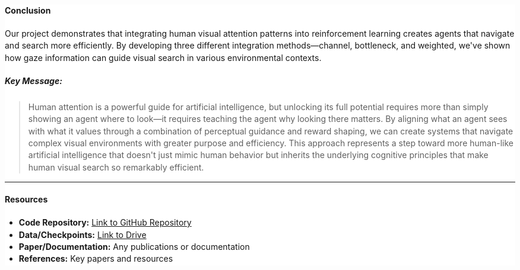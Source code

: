 
#### **Conclusion**

Our project demonstrates that integrating human visual attention patterns into reinforcement learning creates agents that navigate and search more efficiently. By developing three different integration methods—channel, bottleneck, and weighted, we've shown how gaze information can guide visual search in various environmental contexts.

##### **Key Message:**

>Human attention is a powerful guide for artificial intelligence, but unlocking its full potential requires more than simply showing an agent where to look—it requires teaching the agent why looking there matters. By aligning what an agent sees with what it values through a combination of perceptual guidance and reward shaping, we can create systems that navigate complex visual environments with greater purpose and efficiency. This approach represents a step toward more human-like artificial intelligence that doesn't just mimic human behavior but inherits the underlying cognitive principles that make human visual search so remarkably efficient.

---

#### **Resources**

- **Code Repository:** [Link to GitHub Repository](https://github.com/Monishver11/Gaze-RL)
- **Data/Checkpoints:** [Link to Drive](https://drive.google.com/drive/folders/1zZxV_rkoEhV5sZV9cidnpqYMvq0FwDUe?usp=sharing)
- **Paper/Documentation:** Any publications or documentation
- **References:** Key papers and resources


